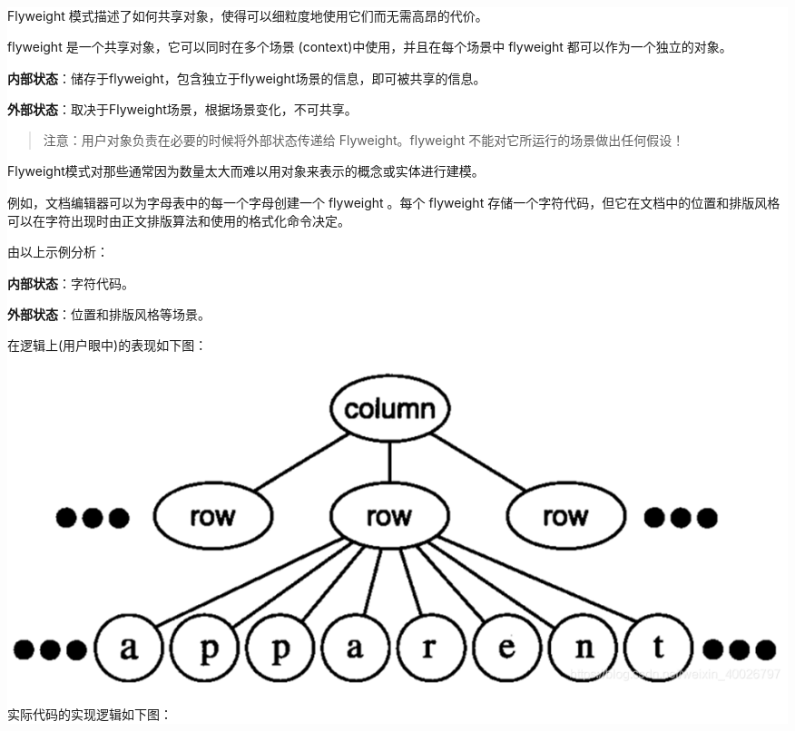 
Flyweight 模式描述了如何共享对象，使得可以细粒度地使用它们而无需高昂的代价。

flyweight 是一个共享对象，它可以同时在多个场景 (context)中使用，并且在每个场景中 flyweight 都可以作为一个独立的对象。

**内部状态**：储存于flyweight，包含独立于flyweight场景的信息，即可被共享的信息。

**外部状态**：取决于Flyweight场景，根据场景变化，不可共享。

> 注意：用户对象负责在必要的时候将外部状态传递给 Flyweight。flyweight 不能对它所运行的场景做出任何假设！

Flyweight模式对那些通常因为数量太大而难以用对象来表示的概念或实体进行建模。

例如，文档编辑器可以为字母表中的每一个字母创建一个 flyweight 。每个 flyweight 存储一个字符代码，但它在文档中的位置和排版风格可以在字符出现时由正文排版算法和使用的格式化命令决定。

由以上示例分析：

**内部状态**：字符代码。

**外部状态**：位置和排版风格等场景。

在逻辑上(用户眼中)的表现如下图：

![逻辑上(用户眼中)](./images/flyweight/show.png)

实际代码的实现逻辑如下图：
